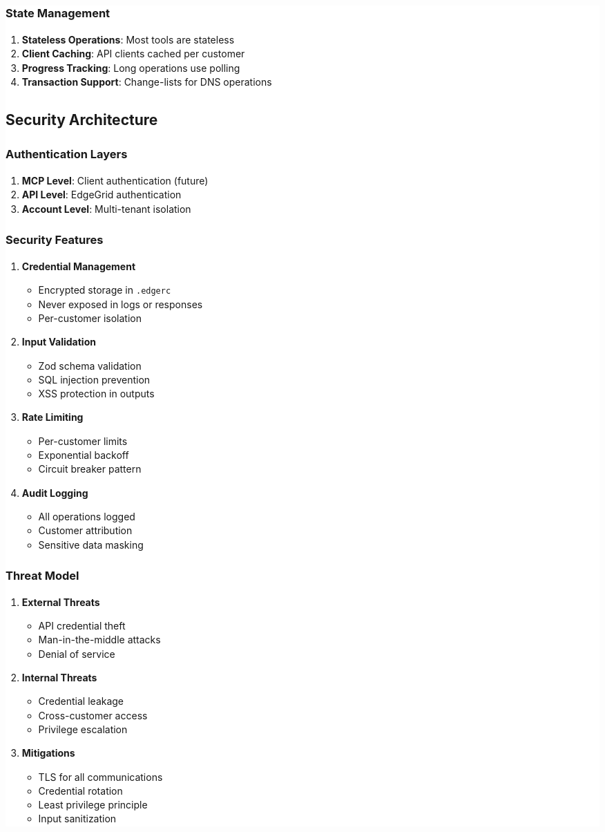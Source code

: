 ### State Management

1. **Stateless Operations**: Most tools are stateless
2. **Client Caching**: API clients cached per customer
3. **Progress Tracking**: Long operations use polling
4. **Transaction Support**: Change-lists for DNS operations

## Security Architecture

### Authentication Layers

1. **MCP Level**: Client authentication (future)
2. **API Level**: EdgeGrid authentication
3. **Account Level**: Multi-tenant isolation

### Security Features

1. **Credential Management**
   - Encrypted storage in `.edgerc`
   - Never exposed in logs or responses
   - Per-customer isolation

2. **Input Validation**
   - Zod schema validation
   - SQL injection prevention
   - XSS protection in outputs

3. **Rate Limiting**
   - Per-customer limits
   - Exponential backoff
   - Circuit breaker pattern

4. **Audit Logging**
   - All operations logged
   - Customer attribution
   - Sensitive data masking

### Threat Model

1. **External Threats**
   - API credential theft
   - Man-in-the-middle attacks
   - Denial of service

2. **Internal Threats**
   - Credential leakage
   - Cross-customer access
   - Privilege escalation

3. **Mitigations**
   - TLS for all communications
   - Credential rotation
   - Least privilege principle
   - Input sanitization
